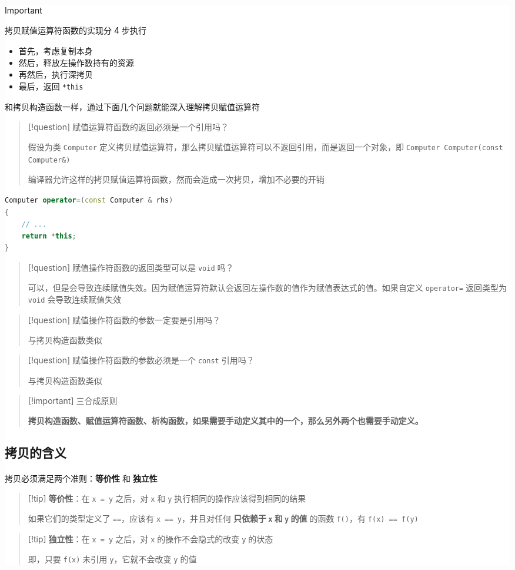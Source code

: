 > [!important] 
> 
> 拷贝赋值运算符函数的实现分 $4$ 步执行
> + 首先，考虑复制本身
> + 然后，释放左操作数持有的资源
> + 再然后，执行深拷贝
> + 最后，返回 `*this`
> 

和拷贝构造函数一样，通过下面几个问题就能深入理解拷贝赋值运算符

> [!question]  赋值运算符函数的返回必须是一个引用吗？
> 
> 假设为类 `Computer` 定义拷贝赋值运算符，那么拷贝赋值运算符可以不返回引用，而是返回一个对象，即 `Computer Computer(const Computer&)` 
> 
> 编译器允许这样的拷贝赋值运算符函数，然而会造成一次拷贝，增加不必要的开销
> 

```cpp
Computer operator=(const Computer & rhs)
{
    // ...
    return *this;
}
```

> [!question] 赋值操作符函数的返回类型可以是 `void` 吗？
> 
> 可以，但是会导致连续赋值失效。因为赋值运算符默认会返回左操作数的值作为赋值表达式的值。如果自定义 `operator=` 返回类型为 `void` 会导致连续赋值失效

> [!question] 赋值操作符函数的参数一定要是引用吗？
> 
> 与拷贝构造函数类似
> 

> [!question] 赋值操作符函数的参数必须是一个 `const` 引用吗？
> 
> 与拷贝构造函数类似
> 

> [!important] 三合成原则
> 
> **拷贝构造函数、赋值运算符函数、析构函数，如果需要手动定义其中的一个，那么另外两个也需要手动定义。**
> 

## 拷贝的含义

拷贝必须满足两个准则：**等价性** 和 **独立性**

> [!tip] **等价性**：在 `x = y` 之后，对 `x` 和 `y` 执行相同的操作应该得到相同的结果
> 
> 如果它们的类型定义了 `==`，应该有 `x == y`，并且对任何 **只依赖于 `x` 和 `y` 的值** 的函数 `f()`，有 `f(x) == f(y)`
> 

> [!tip] **独立性**：在 `x = y` 之后，对 `x` 的操作不会隐式的改变 `y` 的状态
> 
> 即，只要 `f(x)` 未引用 `y`，它就不会改变 `y` 的值
> 
